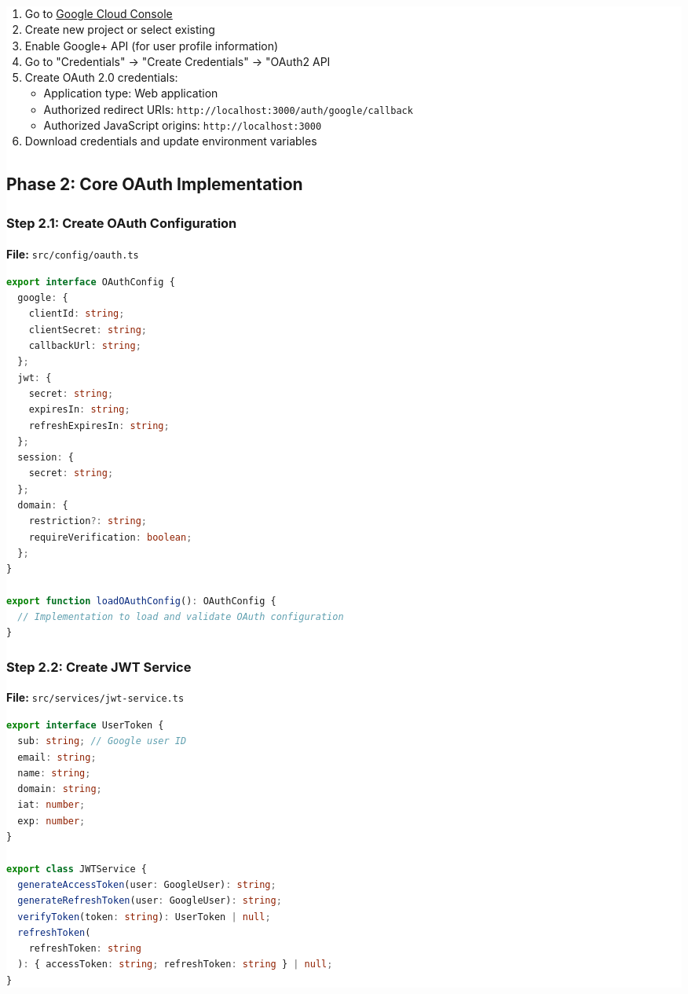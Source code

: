 1. Go to [Google Cloud Console](https://console.cloud.google.com/)
2. Create new project or select existing
3. Enable Google+ API (for user profile information)
4. Go to "Credentials" → "Create Credentials" → "OAuth2 API
5. Create OAuth 2.0 credentials:
   - Application type: Web application
   - Authorized redirect URIs: `http://localhost:3000/auth/google/callback`
   - Authorized JavaScript origins: `http://localhost:3000`
6. Download credentials and update environment variables

## Phase 2: Core OAuth Implementation

### Step 2.1: Create OAuth Configuration

**File:** `src/config/oauth.ts`

```typescript
export interface OAuthConfig {
  google: {
    clientId: string;
    clientSecret: string;
    callbackUrl: string;
  };
  jwt: {
    secret: string;
    expiresIn: string;
    refreshExpiresIn: string;
  };
  session: {
    secret: string;
  };
  domain: {
    restriction?: string;
    requireVerification: boolean;
  };
}

export function loadOAuthConfig(): OAuthConfig {
  // Implementation to load and validate OAuth configuration
}
```

### Step 2.2: Create JWT Service

**File:** `src/services/jwt-service.ts`

```typescript
export interface UserToken {
  sub: string; // Google user ID
  email: string;
  name: string;
  domain: string;
  iat: number;
  exp: number;
}

export class JWTService {
  generateAccessToken(user: GoogleUser): string;
  generateRefreshToken(user: GoogleUser): string;
  verifyToken(token: string): UserToken | null;
  refreshToken(
    refreshToken: string
  ): { accessToken: string; refreshToken: string } | null;
}
```